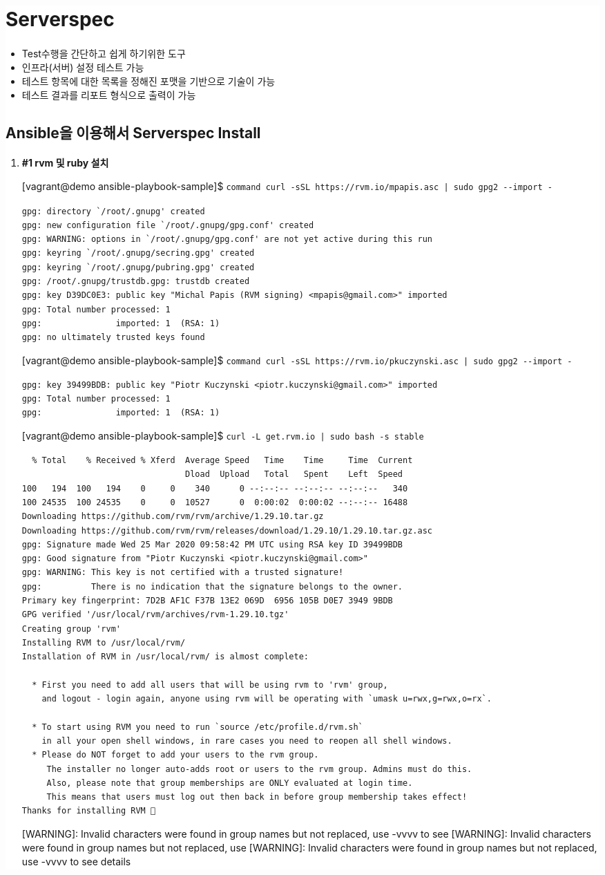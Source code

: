 # Serverspec

- Test수행을 간단하고 쉽게 하기위한 도구
- 인프라(서버) 설정 테스트 가능
- 테스트 항목에 대한 목록을 정해진 포맷을 기반으로 기술이 가능
- 테스트 결과를 리포트 형식으로 출력이 가능



## Ansible을 이용해서 Serverspec Install

1. **#1 rvm 및 ruby 설치**

   [vagrant@demo ansible-playbook-sample]$ `command curl -sSL https://rvm.io/mpapis.asc | sudo gpg2 --import -`

   ```
   gpg: directory `/root/.gnupg' created
   gpg: new configuration file `/root/.gnupg/gpg.conf' created
   gpg: WARNING: options in `/root/.gnupg/gpg.conf' are not yet active during this run
   gpg: keyring `/root/.gnupg/secring.gpg' created
   gpg: keyring `/root/.gnupg/pubring.gpg' created
   gpg: /root/.gnupg/trustdb.gpg: trustdb created
   gpg: key D39DC0E3: public key "Michal Papis (RVM signing) <mpapis@gmail.com>" imported
   gpg: Total number processed: 1
   gpg:               imported: 1  (RSA: 1)
   gpg: no ultimately trusted keys found
   ```

   [vagrant@demo ansible-playbook-sample]$ `command curl -sSL https://rvm.io/pkuczynski.asc | sudo gpg2 --import -`

   ```
   gpg: key 39499BDB: public key "Piotr Kuczynski <piotr.kuczynski@gmail.com>" imported
   gpg: Total number processed: 1
   gpg:               imported: 1  (RSA: 1)
   ```

   [vagrant@demo ansible-playbook-sample]$ `curl -L get.rvm.io | sudo bash -s stable`

   ```
     % Total    % Received % Xferd  Average Speed   Time    Time     Time  Current
                                    Dload  Upload   Total   Spent    Left  Speed
   100   194  100   194    0     0    340      0 --:--:-- --:--:-- --:--:--   340
   100 24535  100 24535    0     0  10527      0  0:00:02  0:00:02 --:--:-- 16488
   Downloading https://github.com/rvm/rvm/archive/1.29.10.tar.gz
   Downloading https://github.com/rvm/rvm/releases/download/1.29.10/1.29.10.tar.gz.asc
   gpg: Signature made Wed 25 Mar 2020 09:58:42 PM UTC using RSA key ID 39499BDB
   gpg: Good signature from "Piotr Kuczynski <piotr.kuczynski@gmail.com>"
   gpg: WARNING: This key is not certified with a trusted signature!
   gpg:          There is no indication that the signature belongs to the owner.
   Primary key fingerprint: 7D2B AF1C F37B 13E2 069D  6956 105B D0E7 3949 9BDB
   GPG verified '/usr/local/rvm/archives/rvm-1.29.10.tgz'
   Creating group 'rvm'
   Installing RVM to /usr/local/rvm/
   Installation of RVM in /usr/local/rvm/ is almost complete:
   
     * First you need to add all users that will be using rvm to 'rvm' group,
       and logout - login again, anyone using rvm will be operating with `umask u=rwx,g=rwx,o=rx`.
   
     * To start using RVM you need to run `source /etc/profile.d/rvm.sh`
       in all your open shell windows, in rare cases you need to reopen all shell windows.
     * Please do NOT forget to add your users to the rvm group.
        The installer no longer auto-adds root or users to the rvm group. Admins must do this.
        Also, please note that group memberships are ONLY evaluated at login time.
        This means that users must log out then back in before group membership takes effect!
   Thanks for installing RVM 🙏
   ```

   [WARNING]: Invalid characters were found in group names but not replaced, use -vvvv to see
   [WARNING]: Invalid characters were found in group names but not replaced, use
   [WARNING]: Invalid characters were found in group names but not replaced, use -vvvv to see details